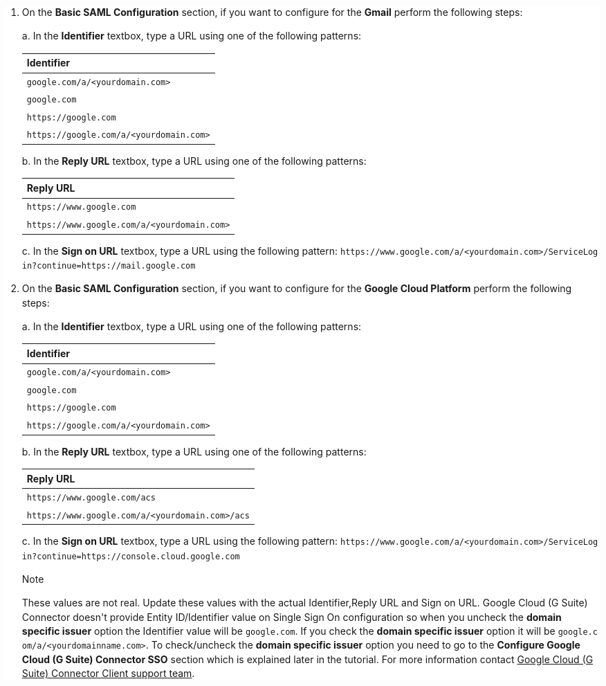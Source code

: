 1. On the **Basic SAML Configuration** section, if you want to configure for the **Gmail** perform the following steps:

    a. In the **Identifier** textbox, type a URL using one of the following patterns:

    | **Identifier** |
    |----|
    | `google.com/a/<yourdomain.com>` |
    | `google.com` |
    | `https://google.com` | 
    | `https://google.com/a/<yourdomain.com>` |

    b. In the **Reply URL** textbox, type a URL using one of the following patterns: 

    | **Reply URL** |
    |-----|
    | `https://www.google.com` |
    | `https://www.google.com/a/<yourdomain.com>` |
    
    c. In the **Sign on URL** textbox, type a URL using the following pattern: 
    `https://www.google.com/a/<yourdomain.com>/ServiceLogin?continue=https://mail.google.com`

1. On the **Basic SAML Configuration** section, if you want to configure for the **Google Cloud Platform** perform the following steps:

    a. In the **Identifier** textbox, type a URL using one of the following patterns:
	
    | **Identifier** |
    |-----|
    | `google.com/a/<yourdomain.com>` |
    | `google.com` |
    | `https://google.com` |
    | `https://google.com/a/<yourdomain.com>` |
    
    b. In the **Reply URL** textbox, type a URL using one of the following patterns: 
    
    | **Reply URL** |
    |-----|
    | `https://www.google.com/acs` |
    | `https://www.google.com/a/<yourdomain.com>/acs` |
    
    c. In the **Sign on URL** textbox, type a URL using the following pattern:
    `https://www.google.com/a/<yourdomain.com>/ServiceLogin?continue=https://console.cloud.google.com`

    > [!NOTE]
	> These values are not real. Update these values with the actual Identifier,Reply URL and Sign on URL. Google Cloud (G Suite) Connector doesn't provide Entity ID/Identifier value on Single Sign On configuration so when you uncheck the **domain specific issuer** option the Identifier value will be `google.com`. If you check the **domain specific issuer** option it will be `google.com/a/<yourdomainname.com>`. To check/uncheck the **domain specific issuer** option you need to go to the **Configure Google Cloud (G Suite) Connector SSO** section which is explained later in the tutorial. For more information contact [Google Cloud (G Suite) Connector Client support team](https://www.google.com/contact/).
